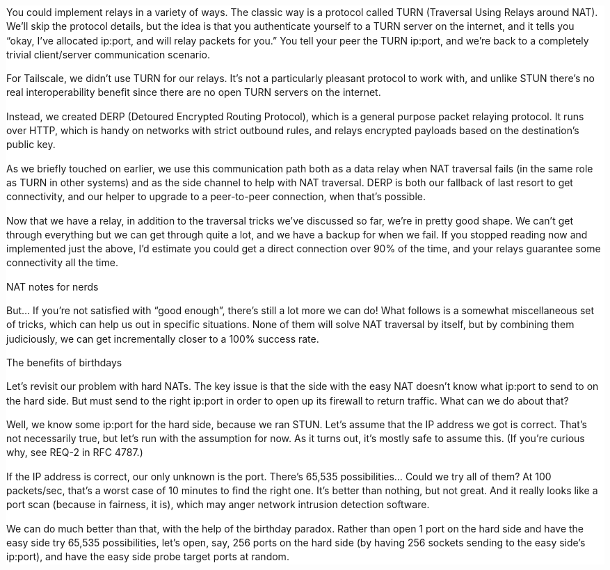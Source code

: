 You could implement relays in a variety of ways. The classic way is a protocol
called TURN (Traversal Using Relays around NAT). We’ll skip the protocol
details, but the idea is that you authenticate yourself to a TURN server on the
internet, and it tells you “okay, I’ve allocated ip:port, and will relay
packets for you.” You tell your peer the TURN ip:port, and we’re back to a
completely trivial client/server communication scenario.

For Tailscale, we didn’t use TURN for our relays. It’s not a particularly
pleasant protocol to work with, and unlike STUN there’s no real
interoperability benefit since there are no open TURN servers on the internet.

Instead, we created DERP (Detoured Encrypted Routing Protocol), which is a
general purpose packet relaying protocol. It runs over HTTP, which is handy on
networks with strict outbound rules, and relays encrypted payloads based on the
destination’s public key.

As we briefly touched on earlier, we use this communication path both as a data
relay when NAT traversal fails (in the same role as TURN in other systems) and
as the side channel to help with NAT traversal. DERP is both our fallback of
last resort to get connectivity, and our helper to upgrade to a peer-to-peer
connection, when that’s possible.

Now that we have a relay, in addition to the traversal tricks we’ve discussed
so far, we’re in pretty good shape. We can’t get through everything but we can
get through quite a lot, and we have a backup for when we fail. If you stopped
reading now and implemented just the above, I’d estimate you could get a direct
connection over 90% of the time, and your relays guarantee some connectivity
all the time.

NAT notes for nerds

But… If you’re not satisfied with “good enough”, there’s still a lot more we
can do! What follows is a somewhat miscellaneous set of tricks, which can help
us out in specific situations. None of them will solve NAT traversal by itself,
but by combining them judiciously, we can get incrementally closer to a 100%
success rate.

The benefits of birthdays

Let’s revisit our problem with hard NATs. The key issue is that the side with
the easy NAT doesn’t know what ip:port to send to on the hard side. But must
send to the right ip:port in order to open up its firewall to return traffic.
What can we do about that?

Well, we know some ip:port for the hard side, because we ran STUN. Let’s assume
that the IP address we got is correct. That’s not necessarily true, but let’s
run with the assumption for now. As it turns out, it’s mostly safe to assume
this. (If you’re curious why, see REQ-2 in RFC 4787.)

If the IP address is correct, our only unknown is the port. There’s 65,535
possibilities… Could we try all of them? At 100 packets/sec, that’s a worst
case of 10 minutes to find the right one. It’s better than nothing, but not
great. And it really looks like a port scan (because in fairness, it is), which
may anger network intrusion detection software.

We can do much better than that, with the help of the birthday paradox. Rather
than open 1 port on the hard side and have the easy side try 65,535
possibilities, let’s open, say, 256 ports on the hard side (by having 256
sockets sending to the easy side’s ip:port), and have the easy side probe
target ports at random.
